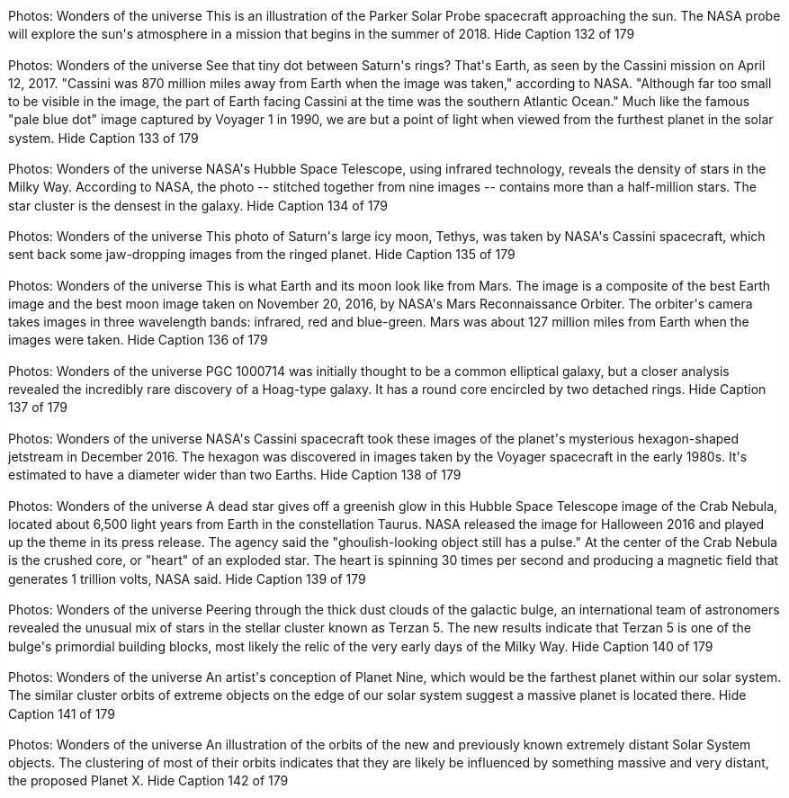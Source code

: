 Photos: Wonders of the universe This is an illustration of the Parker Solar Probe spacecraft approaching the sun. The NASA probe will explore the sun's atmosphere in a mission that begins in the summer of 2018. Hide Caption 132 of 179

Photos: Wonders of the universe See that tiny dot between Saturn's rings? That's Earth, as seen by the Cassini mission on April 12, 2017. "Cassini was 870 million miles away from Earth when the image was taken," according to NASA. "Although far too small to be visible in the image, the part of Earth facing Cassini at the time was the southern Atlantic Ocean." Much like the famous "pale blue dot" image captured by Voyager 1 in 1990, we are but a point of light when viewed from the furthest planet in the solar system. Hide Caption 133 of 179

Photos: Wonders of the universe NASA's Hubble Space Telescope, using infrared technology, reveals the density of stars in the Milky Way. According to NASA, the photo -- stitched together from nine images -- contains more than a half-million stars. The star cluster is the densest in the galaxy. Hide Caption 134 of 179

Photos: Wonders of the universe This photo of Saturn's large icy moon, Tethys, was taken by NASA's Cassini spacecraft, which sent back some jaw-dropping images from the ringed planet. Hide Caption 135 of 179

Photos: Wonders of the universe This is what Earth and its moon look like from Mars. The image is a composite of the best Earth image and the best moon image taken on November 20, 2016, by NASA's Mars Reconnaissance Orbiter. The orbiter's camera takes images in three wavelength bands: infrared, red and blue-green. Mars was about 127 million miles from Earth when the images were taken. Hide Caption 136 of 179

Photos: Wonders of the universe PGC 1000714 was initially thought to be a common elliptical galaxy, but a closer analysis revealed the incredibly rare discovery of a Hoag-type galaxy. It has a round core encircled by two detached rings. Hide Caption 137 of 179

Photos: Wonders of the universe NASA's Cassini spacecraft took these images of the planet's mysterious hexagon-shaped jetstream in December 2016. The hexagon was discovered in images taken by the Voyager spacecraft in the early 1980s. It's estimated to have a diameter wider than two Earths. Hide Caption 138 of 179

Photos: Wonders of the universe A dead star gives off a greenish glow in this Hubble Space Telescope image of the Crab Nebula, located about 6,500 light years from Earth in the constellation Taurus. NASA released the image for Halloween 2016 and played up the theme in its press release. The agency said the "ghoulish-looking object still has a pulse." At the center of the Crab Nebula is the crushed core, or "heart" of an exploded star. The heart is spinning 30 times per second and producing a magnetic field that generates 1 trillion volts, NASA said. Hide Caption 139 of 179

Photos: Wonders of the universe Peering through the thick dust clouds of the galactic bulge, an international team of astronomers revealed the unusual mix of stars in the stellar cluster known as Terzan 5. The new results indicate that Terzan 5 is one of the bulge's primordial building blocks, most likely the relic of the very early days of the Milky Way. Hide Caption 140 of 179

Photos: Wonders of the universe An artist's conception of Planet Nine, which would be the farthest planet within our solar system. The similar cluster orbits of extreme objects on the edge of our solar system suggest a massive planet is located there. Hide Caption 141 of 179

Photos: Wonders of the universe An illustration of the orbits of the new and previously known extremely distant Solar System objects. The clustering of most of their orbits indicates that they are likely be influenced by something massive and very distant, the proposed Planet X. Hide Caption 142 of 179
